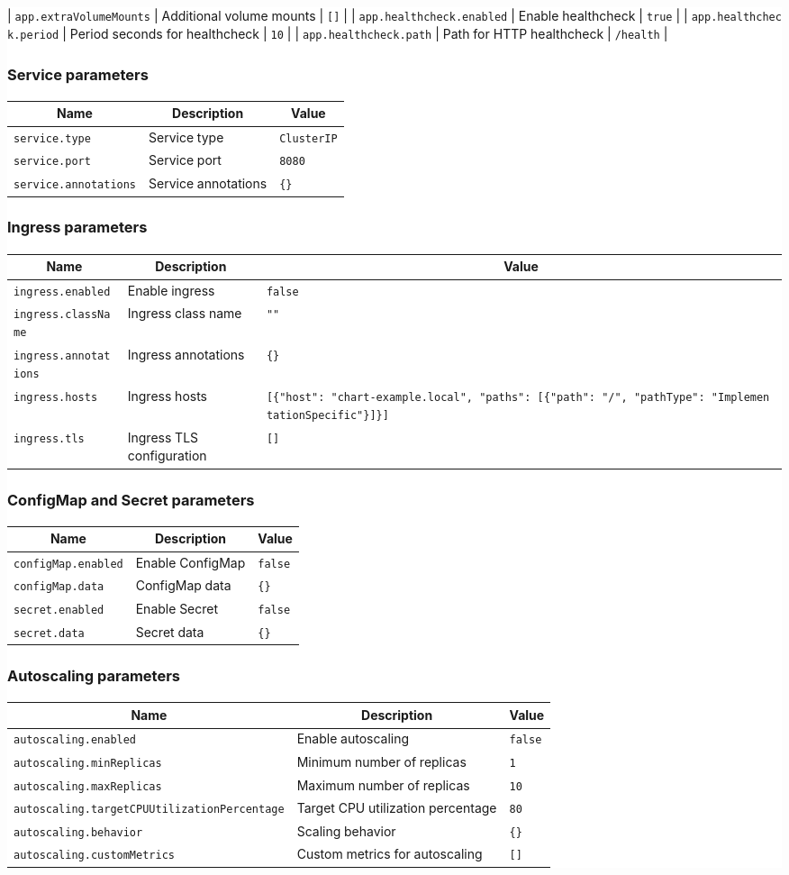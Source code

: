 | `app.extraVolumeMounts`      | Additional volume mounts                                                                   | `[]`                  |
| `app.healthcheck.enabled`    | Enable healthcheck                                                                         | `true`                |
| `app.healthcheck.period`     | Period seconds for healthcheck                                                             | `10`                  |
| `app.healthcheck.path`       | Path for HTTP healthcheck                                                                  | `/health`             |

### Service parameters

| Name                      | Description                                     | Value       |
| ------------------------- | ----------------------------------------------- | ----------- |
| `service.type`            | Service type                                    | `ClusterIP` |
| `service.port`            | Service port                                    | `8080`      |
| `service.annotations`     | Service annotations                             | `{}`        |

### Ingress parameters

| Name                      | Description                                     | Value                    |
| ------------------------- | ----------------------------------------------- | ------------------------ |
| `ingress.enabled`         | Enable ingress                                  | `false`                  |
| `ingress.className`       | Ingress class name                              | `""`                     |
| `ingress.annotations`     | Ingress annotations                             | `{}`                     |
| `ingress.hosts`           | Ingress hosts                                   | `[{"host": "chart-example.local", "paths": [{"path": "/", "pathType": "ImplementationSpecific"}]}]` |
| `ingress.tls`             | Ingress TLS configuration                       | `[]`                     |

### ConfigMap and Secret parameters

| Name                      | Description                                     | Value       |
| ------------------------- | ----------------------------------------------- | ----------- |
| `configMap.enabled`       | Enable ConfigMap                                | `false`     |
| `configMap.data`          | ConfigMap data                                  | `{}`        |
| `secret.enabled`          | Enable Secret                                   | `false`     |
| `secret.data`             | Secret data                                     | `{}`        |

### Autoscaling parameters

| Name                                          | Description                                                            | Value   |
| --------------------------------------------- | ---------------------------------------------------------------------- | ------- |
| `autoscaling.enabled`                         | Enable autoscaling                                                     | `false` |
| `autoscaling.minReplicas`                     | Minimum number of replicas                                             | `1`     |
| `autoscaling.maxReplicas`                     | Maximum number of replicas                                             | `10`    |
| `autoscaling.targetCPUUtilizationPercentage`  | Target CPU utilization percentage                                      | `80`    |
| `autoscaling.behavior`                        | Scaling behavior                                                       | `{}`    |
| `autoscaling.customMetrics`                   | Custom metrics for autoscaling                                         | `[]`    |
